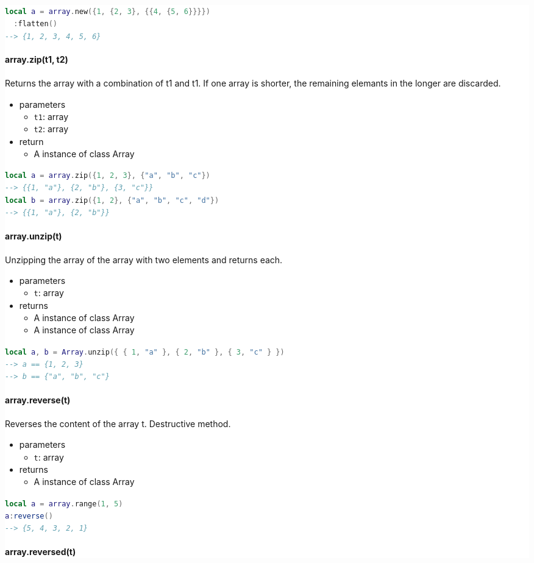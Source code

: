 ```lua
local a = array.new({1, {2, 3}, {{4, {5, 6}}}})
  :flatten()
--> {1, 2, 3, 4, 5, 6}
```

#### array.zip(t1, t2)

Returns the array with a combination of t1 and t1.
If one array is shorter, the remaining elemants in the longer are discarded.

- parameters
  - `t1`: array
  - `t2`: array
- return
  - A instance of class Array

```lua
local a = array.zip({1, 2, 3}, {"a", "b", "c"})
--> {{1, "a"}, {2, "b"}, {3, "c"}}
local b = array.zip({1, 2}, {"a", "b", "c", "d"})
--> {{1, "a"}, {2, "b"}}
```

#### array.unzip(t)

Unzipping the array of the array with two elements and returns each.

- parameters
  - `t`: array
- returns
  - A instance of class Array
  - A instance of class Array

```lua
local a, b = Array.unzip({ { 1, "a" }, { 2, "b" }, { 3, "c" } })
--> a == {1, 2, 3}
--> b == {"a", "b", "c"}
```

#### array.reverse(t)

Reverses the content of the array t.
Destructive method.

- parameters
  - `t`: array
- returns
  - A instance of class Array

```lua
local a = array.range(1, 5)
a:reverse()
--> {5, 4, 3, 2, 1}
```

#### array.reversed(t)
